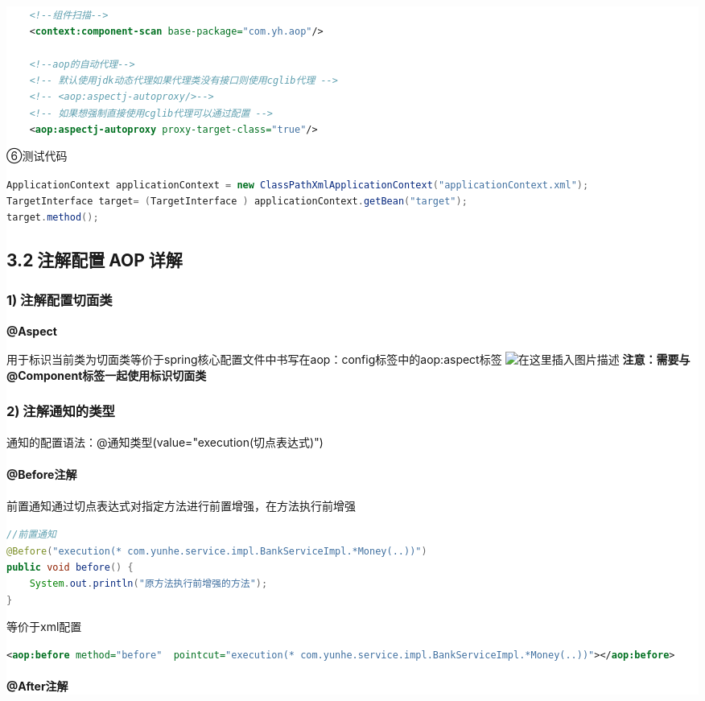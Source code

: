 ```xml
	<!--组件扫描-->
	<context:component-scan base-package="com.yh.aop"/>

	<!--aop的自动代理-->
    <!-- 默认使用jdk动态代理如果代理类没有接口则使用cglib代理 -->
    <!-- <aop:aspectj-autoproxy/>-->
    <!-- 如果想强制直接使用cglib代理可以通过配置 -->
    <aop:aspectj-autoproxy proxy-target-class="true"/>

```

⑥测试代码

```java
ApplicationContext applicationContext = new ClassPathXmlApplicationContext("applicationContext.xml");
TargetInterface target= (TargetInterface ) applicationContext.getBean("target");   				 
target.method();
```

## 3.2 注解配置 AOP 详解

### 1) 注解配置切面类
**@Aspect** 

用于标识当前类为切面类等价于spring核心配置文件中书写在aop：config标签中的aop:aspect标签
![在这里插入图片描述](https://img-blog.csdnimg.cn/20210409105852695.png)
**注意：需要与@Component标签一起使用标识切面类**

### 2) 注解通知的类型

通知的配置语法：@通知类型(value="execution(切点表达式)")

#### @Before注解

前置通知通过切点表达式对指定方法进行前置增强，在方法执行前增强

```java
//前置通知
@Before("execution(* com.yunhe.service.impl.BankServiceImpl.*Money(..))")
public void before() {
    System.out.println("原方法执行前增强的方法");
}
```

等价于xml配置

```xml
<aop:before method="before"  pointcut="execution(* com.yunhe.service.impl.BankServiceImpl.*Money(..))"></aop:before>
```



#### @After注解
